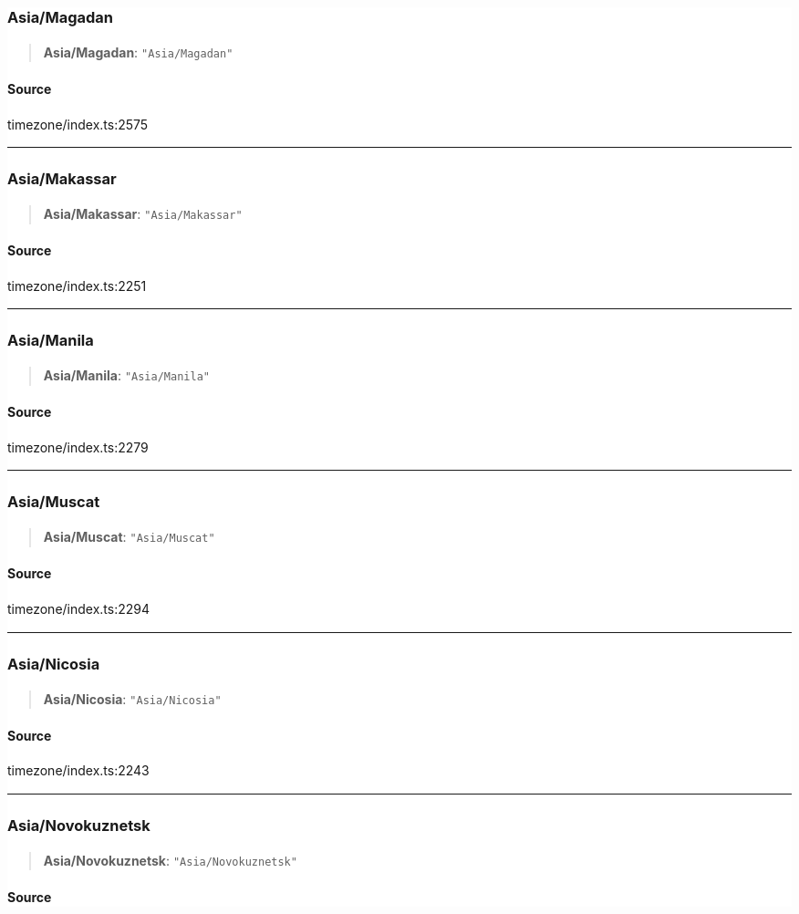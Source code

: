 ### Asia/Magadan

> **Asia/Magadan**: `"Asia/Magadan"`

#### Source

timezone/index.ts:2575

***

### Asia/Makassar

> **Asia/Makassar**: `"Asia/Makassar"`

#### Source

timezone/index.ts:2251

***

### Asia/Manila

> **Asia/Manila**: `"Asia/Manila"`

#### Source

timezone/index.ts:2279

***

### Asia/Muscat

> **Asia/Muscat**: `"Asia/Muscat"`

#### Source

timezone/index.ts:2294

***

### Asia/Nicosia

> **Asia/Nicosia**: `"Asia/Nicosia"`

#### Source

timezone/index.ts:2243

***

### Asia/Novokuznetsk

> **Asia/Novokuznetsk**: `"Asia/Novokuznetsk"`

#### Source
